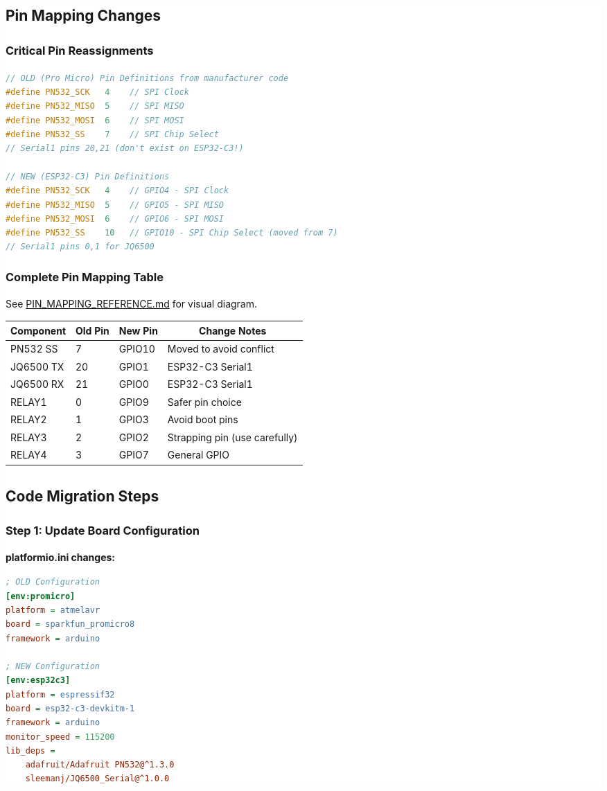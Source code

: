 ## Pin Mapping Changes

### Critical Pin Reassignments

```cpp
// OLD (Pro Micro) Pin Definitions from manufacturer code
#define PN532_SCK   4    // SPI Clock
#define PN532_MISO  5    // SPI MISO
#define PN532_MOSI  6    // SPI MOSI
#define PN532_SS    7    // SPI Chip Select
// Serial1 pins 20,21 (don't exist on ESP32-C3!)

// NEW (ESP32-C3) Pin Definitions
#define PN532_SCK   4    // GPIO4 - SPI Clock
#define PN532_MISO  5    // GPIO5 - SPI MISO
#define PN532_MOSI  6    // GPIO6 - SPI MOSI
#define PN532_SS    10   // GPIO10 - SPI Chip Select (moved from 7)
// Serial1 pins 0,1 for JQ6500
```

### Complete Pin Mapping Table
See [PIN_MAPPING_REFERENCE.md](../PIN_MAPPING_REFERENCE.md) for visual diagram.

| Component | Old Pin | New Pin | Change Notes |
|-----------|---------|---------|--------------|
| PN532 SS | 7 | GPIO10 | Moved to avoid conflict |
| JQ6500 TX | 20 | GPIO1 | ESP32-C3 Serial1 |
| JQ6500 RX | 21 | GPIO0 | ESP32-C3 Serial1 |
| RELAY1 | 0 | GPIO9 | Safer pin choice |
| RELAY2 | 1 | GPIO3 | Avoid boot pins |
| RELAY3 | 2 | GPIO2 | Strapping pin (use carefully) |
| RELAY4 | 3 | GPIO7 | General GPIO |

## Code Migration Steps

### Step 1: Update Board Configuration

**platformio.ini changes:**
```ini
; OLD Configuration
[env:promicro]
platform = atmelavr
board = sparkfun_promicro8
framework = arduino

; NEW Configuration
[env:esp32c3]
platform = espressif32
board = esp32-c3-devkitm-1
framework = arduino
monitor_speed = 115200
lib_deps = 
    adafruit/Adafruit PN532@^1.3.0
    sleemanj/JQ6500_Serial@^1.0.0
```
